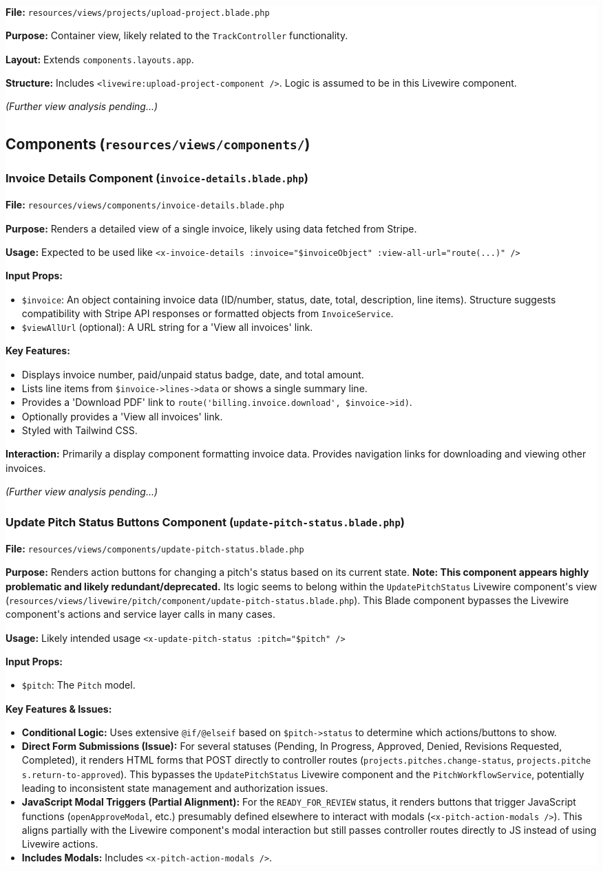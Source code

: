 **File:** `resources/views/projects/upload-project.blade.php`

**Purpose:** Container view, likely related to the `TrackController` functionality.

**Layout:** Extends `components.layouts.app`.

**Structure:** Includes `<livewire:upload-project-component />`. Logic is assumed to be in this Livewire component.

*(Further view analysis pending...)*

## Components (`resources/views/components/`)

### Invoice Details Component (`invoice-details.blade.php`)

**File:** `resources/views/components/invoice-details.blade.php`

**Purpose:** Renders a detailed view of a single invoice, likely using data fetched from Stripe.

**Usage:** Expected to be used like `<x-invoice-details :invoice="$invoiceObject" :view-all-url="route(...)" />`

**Input Props:**
*   `$invoice`: An object containing invoice data (ID/number, status, date, total, description, line items). Structure suggests compatibility with Stripe API responses or formatted objects from `InvoiceService`.
*   `$viewAllUrl` (optional): A URL string for a 'View all invoices' link.

**Key Features:**
*   Displays invoice number, paid/unpaid status badge, date, and total amount.
*   Lists line items from `$invoice->lines->data` or shows a single summary line.
*   Provides a 'Download PDF' link to `route('billing.invoice.download', $invoice->id)`.
*   Optionally provides a 'View all invoices' link.
*   Styled with Tailwind CSS.

**Interaction:** Primarily a display component formatting invoice data. Provides navigation links for downloading and viewing other invoices.

*(Further view analysis pending...)*

### Update Pitch Status Buttons Component (`update-pitch-status.blade.php`)

**File:** `resources/views/components/update-pitch-status.blade.php`

**Purpose:** Renders action buttons for changing a pitch's status based on its current state.
**Note: This component appears highly problematic and likely redundant/deprecated.** Its logic seems to belong within the `UpdatePitchStatus` Livewire component's view (`resources/views/livewire/pitch/component/update-pitch-status.blade.php`). This Blade component bypasses the Livewire component's actions and service layer calls in many cases.

**Usage:** Likely intended usage `<x-update-pitch-status :pitch="$pitch" />`

**Input Props:**
*   `$pitch`: The `Pitch` model.

**Key Features & Issues:**
*   **Conditional Logic:** Uses extensive `@if/@elseif` based on `$pitch->status` to determine which actions/buttons to show.
*   **Direct Form Submissions (Issue):** For several statuses (Pending, In Progress, Approved, Denied, Revisions Requested, Completed), it renders HTML forms that POST directly to controller routes (`projects.pitches.change-status`, `projects.pitches.return-to-approved`). This bypasses the `UpdatePitchStatus` Livewire component and the `PitchWorkflowService`, potentially leading to inconsistent state management and authorization issues.
*   **JavaScript Modal Triggers (Partial Alignment):** For the `READY_FOR_REVIEW` status, it renders buttons that trigger JavaScript functions (`openApproveModal`, etc.) presumably defined elsewhere to interact with modals (`<x-pitch-action-modals />`). This aligns partially with the Livewire component's modal interaction but still passes controller routes directly to JS instead of using Livewire actions.
*   **Includes Modals:** Includes `<x-pitch-action-modals />`.